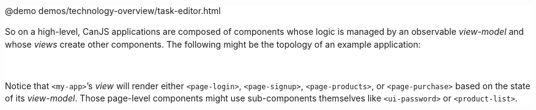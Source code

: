 @demo demos/technology-overview/task-editor.html

So on a high-level, CanJS applications are composed of components whose logic is managed
by an observable _view-model_ and whose _views_ create
other components. The following might be the topology of an example application:

<img src="../../docs/can-guides/experiment/technology/component-architecture-overview.png"
  alt=""
  class='bit-docs-screenshot'/>

Notice that `<my-app>`’s _view_ will
render either `<page-login>`, `<page-signup>`,
`<page-products>`, or `<page-purchase>` based on
the state of its _view-model_.  Those page-level components
might use sub-components themselves like `<ui-password>` or `<product-list>`.
